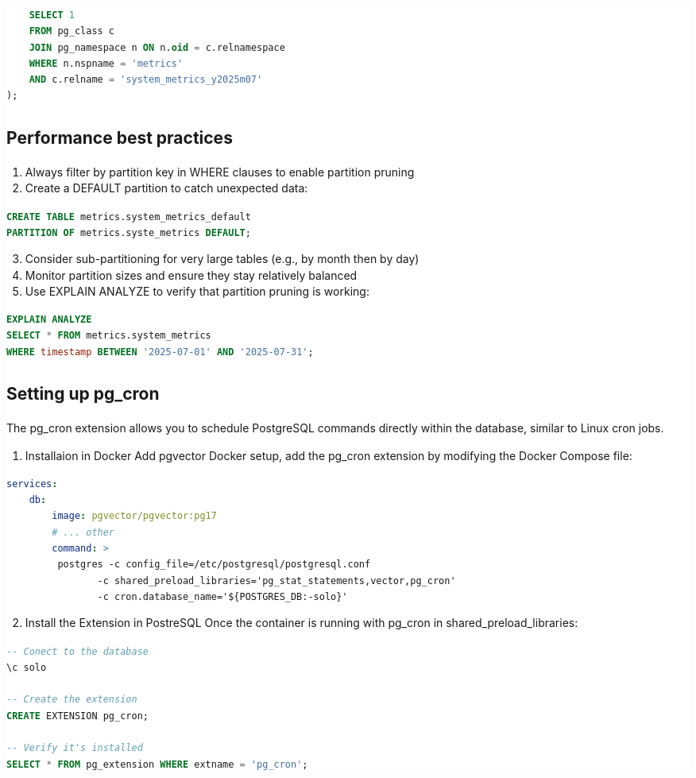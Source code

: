 ``` SQL
    SELECT 1
    FROM pg_class c
    JOIN pg_namespace n ON n.oid = c.relnamespace
    WHERE n.nspname = 'metrics'
    AND c.relname = 'system_metrics_y2025m07'
);
```
## Performance best practices
1. Always filter by partition key in WHERE clauses to enable partition pruning
2. Create a DEFAULT partition to catch unexpected data:
```SQL
CREATE TABLE metrics.system_metrics_default
PARTITION OF metrics.syste_metrics DEFAULT;
```
3. Consider sub-partitioning for very large tables (e.g., by month then by day)
4. Monitor partition sizes and ensure they stay relatively balanced
5. Use EXPLAIN ANALYZE to verify that partition pruning is working:
```SQL
EXPLAIN ANALYZE
SELECT * FROM metrics.system_metrics
WHERE timestamp BETWEEN '2025-07-01' AND '2025-07-31';
```

## Setting up pg_cron
The pg_cron extension allows you to schedule PostgreSQL commands directly within the database, similar to Linux cron jobs.

1. Installaion in Docker
Add pgvector Docker setup, add the pg_cron extension by modifying the Docker Compose file:
``` yml
services:
    db:
        image: pgvector/pgvector:pg17
        # ... other
        command: >
         postgres -c config_file=/etc/postgresql/postgresql.conf
                -c shared_preload_libraries='pg_stat_statements,vector,pg_cron'
                -c cron.database_name='${POSTGRES_DB:-solo}'
```

2. Install the Extension in PostreSQL
Once the container is running with pg_cron in shared_preload_libraries:
``` SQL
-- Conect to the database
\c solo

-- Create the extension
CREATE EXTENSION pg_cron;

-- Verify it's installed
SELECT * FROM pg_extension WHERE extname = 'pg_cron';
```
